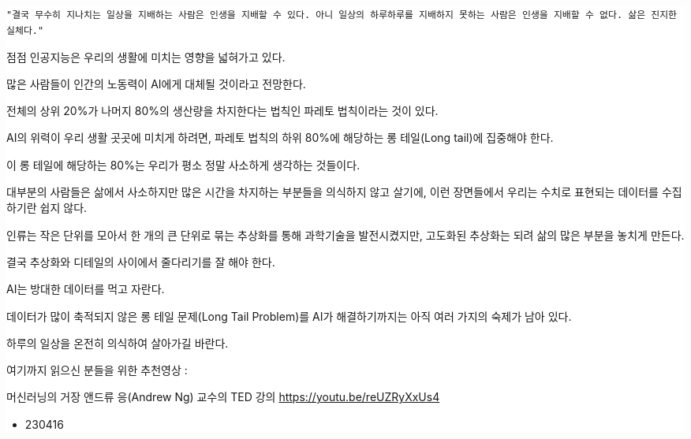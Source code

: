     "결국 무수히 지나치는 일상을 지배하는 사람은 인생을 지배할 수 있다. 아니 일상의 하루하루를 지배하지 못하는 사람은 인생을 지배할 수 없다. 삶은 진지한 실체다."

점점 인공지능은 우리의 생활에 미치는 영향을 넓혀가고 있다.

많은 사람들이 인간의 노동력이 AI에게 대체될 것이라고 전망한다.

전체의 상위 20%가 나머지 80%의 생산량을 차지한다는 법칙인 파레토 법칙이라는 것이 있다.

AI의 위력이 우리 생활 곳곳에 미치게 하려면, 파레토 법칙의 하위 80%에 해당하는 롱 테일(Long tail)에 집중해야 한다.

이 롱 테일에 해당하는 80%는 우리가 평소 정말 사소하게 생각하는 것들이다.

대부분의 사람들은 삶에서 사소하지만 많은 시간을 차지하는 부분들을 의식하지 않고 살기에, 이런 장면들에서 우리는 수치로 표현되는 데이터를 수집하기란 쉽지 않다.

인류는 작은 단위를 모아서 한 개의 큰 단위로 묶는 추상화를 통해 과학기술을 발전시켰지만, 고도화된 추상화는 되려 삶의 많은 부분을 놓치게 만든다.

결국 추상화와 디테일의 사이에서 줄다리기를 잘 해야 한다.

AI는 방대한 데이터를 먹고 자란다.

데이터가 많이 축적되지 않은 롱 테일 문제(Long Tail Problem)를 AI가 해결하기까지는 아직 여러 가지의 숙제가 남아 있다.

하루의 일상을 온전히 의식하여 살아가길 바란다.

여기까지 읽으신 분들을 위한 추천영상 :

머신러닝의 거장 앤드류 응(Andrew Ng) 교수의 TED 강의
https://youtu.be/reUZRyXxUs4



- 230416
